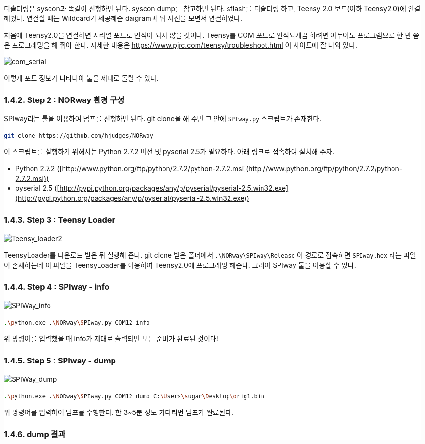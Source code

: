 
디솔더링은 syscon과 똑같이 진행하면 된다. syscon dump를 참고하면 된다. sflash를 디솔더링 하고, Teensy 2.0 보드(이하 Teensy2.0)에 연결해줬다. 연결할 때는 Wildcard가 제공해준 daigram과 위 사진을 보면서 연결하였다.

처음에 Teensy2.0을 연결하면 시리얼 포트로 인식이 되지 않을 것이다. Teensy를 COM 포트로 인식되게끔 하려면 아두이노 프로그램으로 한 번 쯤은 프로그래밍을 해 줘야 한다.
자세한 내용은 https://www.pjrc.com/teensy/troubleshoot.html 이 사이트에 잘 나와 있다.

![com_serial](https://user-images.githubusercontent.com/48618245/101597743-79bee580-3a3a-11eb-9f5f-af34885ec829.png)

이렇게 포트 정보가 나타나야 툴을 제대로 돌릴 수 있다.

### 1.4.2. Step 2 : NORway 환경 구성

SPIway라는 툴을 이용하여 덤프를 진행하면 된다. git clone을 해 주면 그 안에 `SPIway.py` 스크립트가 존재한다.

```bash
git clone https://github.com/hjudges/NORway
```

이 스크립트를 실행하기 위해서는 Python 2.7.2 버전 및 pyserial 2.5가 필요하다. 아래 링크로 접속하여 설치해 주자.

- Python 2.7.2 ([http://www.python.org/ftp/python/2.7.2/python-2.7.2.msi](http://www.python.org/ftp/python/2.7.2/python-2.7.2.msi))
- pyserial 2.5 ([http://pypi.python.org/packages/any/p/pyserial/pyserial-2.5.win32.exe](http://pypi.python.org/packages/any/p/pyserial/pyserial-2.5.win32.exe))

### 1.4.3. Step 3 : Teensy Loader

![Teensy_loader2](https://user-images.githubusercontent.com/48618245/101597891-abd04780-3a3a-11eb-9335-e2424986820f.png)


TeensyLoader를 다운로드 받은 뒤 실행해 준다. git clone 받은 폴더에서 `.\NORway\SPIway\Release` 이 경로로 접속하면 `SPIway.hex` 라는 파일이 존재하는데 이 파일을 TeensyLoader를 이용하여 Teensy2.0에 프로그래밍 해준다. 그래야 SPIway 툴을 이용할 수 있다.

### 1.4.4. Step 4 : SPIway - info

![SPIWay_info](https://user-images.githubusercontent.com/48618245/101597993-d28e7e00-3a3a-11eb-9eb9-4ee60e5c0cfe.png)


```bash
.\python.exe .\NORway\SPIway.py COM12 info
```

위 명령어를 입력했을 때 info가 제대로 출력되면 모든 준비가 완료된 것이다!

### 1.4.5. Step 5 : SPIway - dump

![SPIWay_dump](https://user-images.githubusercontent.com/48618245/101598053-e89c3e80-3a3a-11eb-8b33-8e291ecb27e0.png)


```bash
.\python.exe .\NORway\SPIway.py COM12 dump C:\Users\sugar\Desktop\orig1.bin
```

위 명령어를 입력하여 덤프를 수행한다. 한 3~5분 정도 기다리면 덤프가 완료된다.

### 1.4.6. dump 결과
